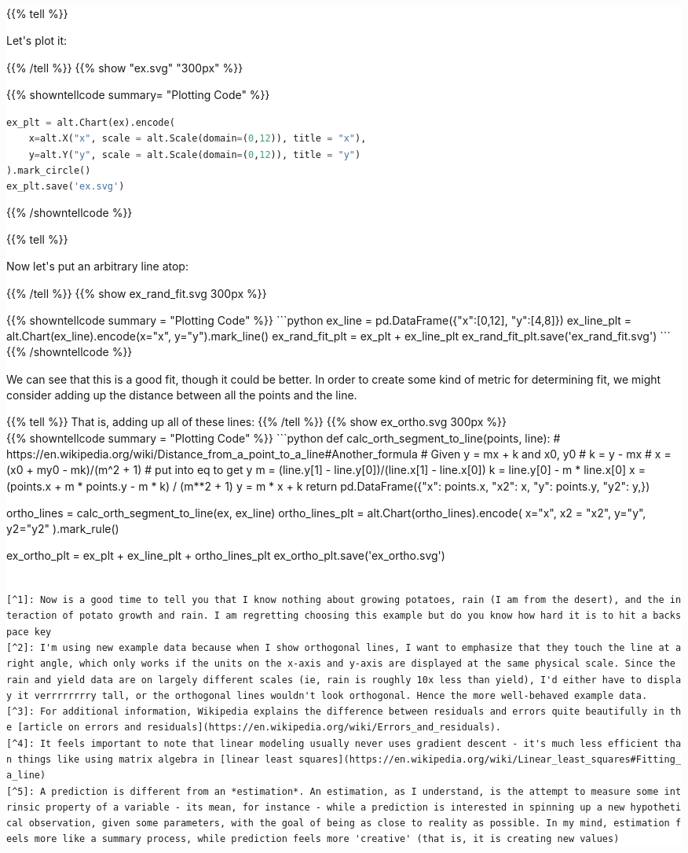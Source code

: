
<div class="center">
{{% tell %}}

Let's plot it:

{{% /tell %}}
{{% show "ex.svg" "300px" %}}
</div>


{{% showntellcode summary= "Plotting Code" %}}
```python
ex_plt = alt.Chart(ex).encode(
    x=alt.X("x", scale = alt.Scale(domain=(0,12)), title = "x"),
    y=alt.Y("y", scale = alt.Scale(domain=(0,12)), title = "y")
).mark_circle()
ex_plt.save('ex.svg')
```
{{% /showntellcode %}}

<div class = "center">
{{% tell %}}

Now let's put an arbitrary line atop: 

{{% /tell %}}
{{% show ex_rand_fit.svg 300px %}}
</div>
{{% showntellcode summary = "Plotting Code" %}}
```python
ex_line = pd.DataFrame({"x":[0,12], "y":[4,8]})
ex_line_plt = alt.Chart(ex_line).encode(x="x", y="y").mark_line()
ex_rand_fit_plt = ex_plt + ex_line_plt
ex_rand_fit_plt.save('ex_rand_fit.svg')
```
{{% /showntellcode %}}

We can see that this is a good fit, though it could be better. In order to create some kind of metric for determining fit, we might consider adding up the distance between all the points and the line. 

<div class = "center">
{{% tell %}}
That is, adding up all of these lines:
{{% /tell %}}
{{% show ex_ortho.svg 300px %}}
</div>
{{% showntellcode summary = "Plotting Code" %}}
```python
def calc_orth_segment_to_line(points, line):
    # https://en.wikipedia.org/wiki/Distance_from_a_point_to_a_line#Another_formula
    # Given y = mx + k and x0, y0
    # k = y - mx
    # x = (x0 + my0 - mk)/(m^2 + 1)
    # put into eq to get y
    m = (line.y[1] - line.y[0])/(line.x[1] - line.x[0])
    k = line.y[0] - m * line.x[0]
    x = (points.x + m * points.y - m * k) / (m**2 + 1)
    y = m * x + k
    return pd.DataFrame({"x": points.x, "x2": x, "y": points.y, "y2": y,})

ortho_lines = calc_orth_segment_to_line(ex, ex_line)
ortho_lines_plt = alt.Chart(ortho_lines).encode(
    x="x", x2 = "x2", y="y", y2="y2"
).mark_rule()

ex_ortho_plt = ex_plt + ex_line_plt + ortho_lines_plt
ex_ortho_plt.save('ex_ortho.svg')
```

[^1]: Now is a good time to tell you that I know nothing about growing potatoes, rain (I am from the desert), and the interaction of potato growth and rain. I am regretting choosing this example but do you know how hard it is to hit a backspace key
[^2]: I'm using new example data because when I show orthogonal lines, I want to emphasize that they touch the line at a right angle, which only works if the units on the x-axis and y-axis are displayed at the same physical scale. Since the rain and yield data are on largely different scales (ie, rain is roughly 10x less than yield), I'd either have to display it verrrrrrrry tall, or the orthogonal lines wouldn't look orthogonal. Hence the more well-behaved example data.
[^3]: For additional information, Wikipedia explains the difference between residuals and errors quite beautifully in the [article on errors and residuals](https://en.wikipedia.org/wiki/Errors_and_residuals).
[^4]: It feels important to note that linear modeling usually never uses gradient descent - it's much less efficient than things like using matrix algebra in [linear least squares](https://en.wikipedia.org/wiki/Linear_least_squares#Fitting_a_line)
[^5]: A prediction is different from an *estimation*. An estimation, as I understand, is the attempt to measure some intrinsic property of a variable - its mean, for instance - while a prediction is interested in spinning up a new hypothetical observation, given some parameters, with the goal of being as close to reality as possible. In my mind, estimation feels more like a summary process, while prediction feels more 'creative' (that is, it is creating new values)